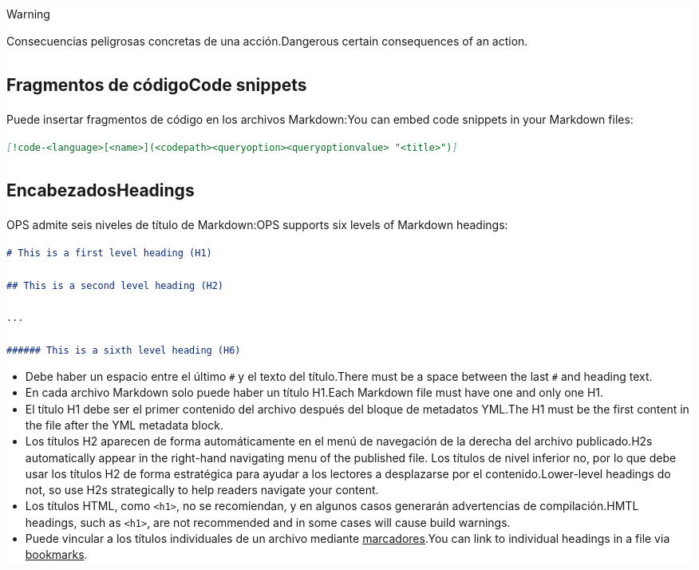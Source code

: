 > [!WARNING]
> <span data-ttu-id="4e7bf-119">Consecuencias peligrosas concretas de una acción.</span><span class="sxs-lookup"><span data-stu-id="4e7bf-119">Dangerous certain consequences of an action.</span></span>

## <a name="code-snippets"></a><span data-ttu-id="4e7bf-120">Fragmentos de código</span><span class="sxs-lookup"><span data-stu-id="4e7bf-120">Code snippets</span></span>

<span data-ttu-id="4e7bf-121">Puede insertar fragmentos de código en los archivos Markdown:</span><span class="sxs-lookup"><span data-stu-id="4e7bf-121">You can embed code snippets in your Markdown files:</span></span>

```markdown
[!code-<language>[<name>](<codepath><queryoption><queryoptionvalue> "<title>")]
```

## <a name="headings"></a><span data-ttu-id="4e7bf-122">Encabezados</span><span class="sxs-lookup"><span data-stu-id="4e7bf-122">Headings</span></span>

<span data-ttu-id="4e7bf-123">OPS admite seis niveles de título de Markdown:</span><span class="sxs-lookup"><span data-stu-id="4e7bf-123">OPS supports six levels of Markdown headings:</span></span>

```markdown
# This is a first level heading (H1)

## This is a second level heading (H2)

...

###### This is a sixth level heading (H6)
```

- <span data-ttu-id="4e7bf-124">Debe haber un espacio entre el último `#` y el texto del título.</span><span class="sxs-lookup"><span data-stu-id="4e7bf-124">There must be a space between the last `#` and heading text.</span></span>
- <span data-ttu-id="4e7bf-125">En cada archivo Markdown solo puede haber un título H1.</span><span class="sxs-lookup"><span data-stu-id="4e7bf-125">Each Markdown file must have one and only one H1.</span></span>
- <span data-ttu-id="4e7bf-126">El título H1 debe ser el primer contenido del archivo después del bloque de metadatos YML.</span><span class="sxs-lookup"><span data-stu-id="4e7bf-126">The H1 must be the first content in the file after the YML metadata block.</span></span>
- <span data-ttu-id="4e7bf-127">Los títulos H2 aparecen de forma automáticamente en el menú de navegación de la derecha del archivo publicado.</span><span class="sxs-lookup"><span data-stu-id="4e7bf-127">H2s automatically appear in the right-hand navigating menu of the published file.</span></span> <span data-ttu-id="4e7bf-128">Los títulos de nivel inferior no, por lo que debe usar los títulos H2 de forma estratégica para ayudar a los lectores a desplazarse por el contenido.</span><span class="sxs-lookup"><span data-stu-id="4e7bf-128">Lower-level headings do not, so use H2s strategically to help readers navigate your content.</span></span>
- <span data-ttu-id="4e7bf-129">Los títulos HTML, como `<h1>`, no se recomiendan, y en algunos casos generarán advertencias de compilación.</span><span class="sxs-lookup"><span data-stu-id="4e7bf-129">HMTL headings, such as `<h1>`, are not recommended and in some cases will cause build warnings.</span></span>
- <span data-ttu-id="4e7bf-130">Puede vincular a los títulos individuales de un archivo mediante [marcadores](#bookmark-links).</span><span class="sxs-lookup"><span data-stu-id="4e7bf-130">You can link to individual headings in a file via [bookmarks](#bookmark-links).</span></span>
